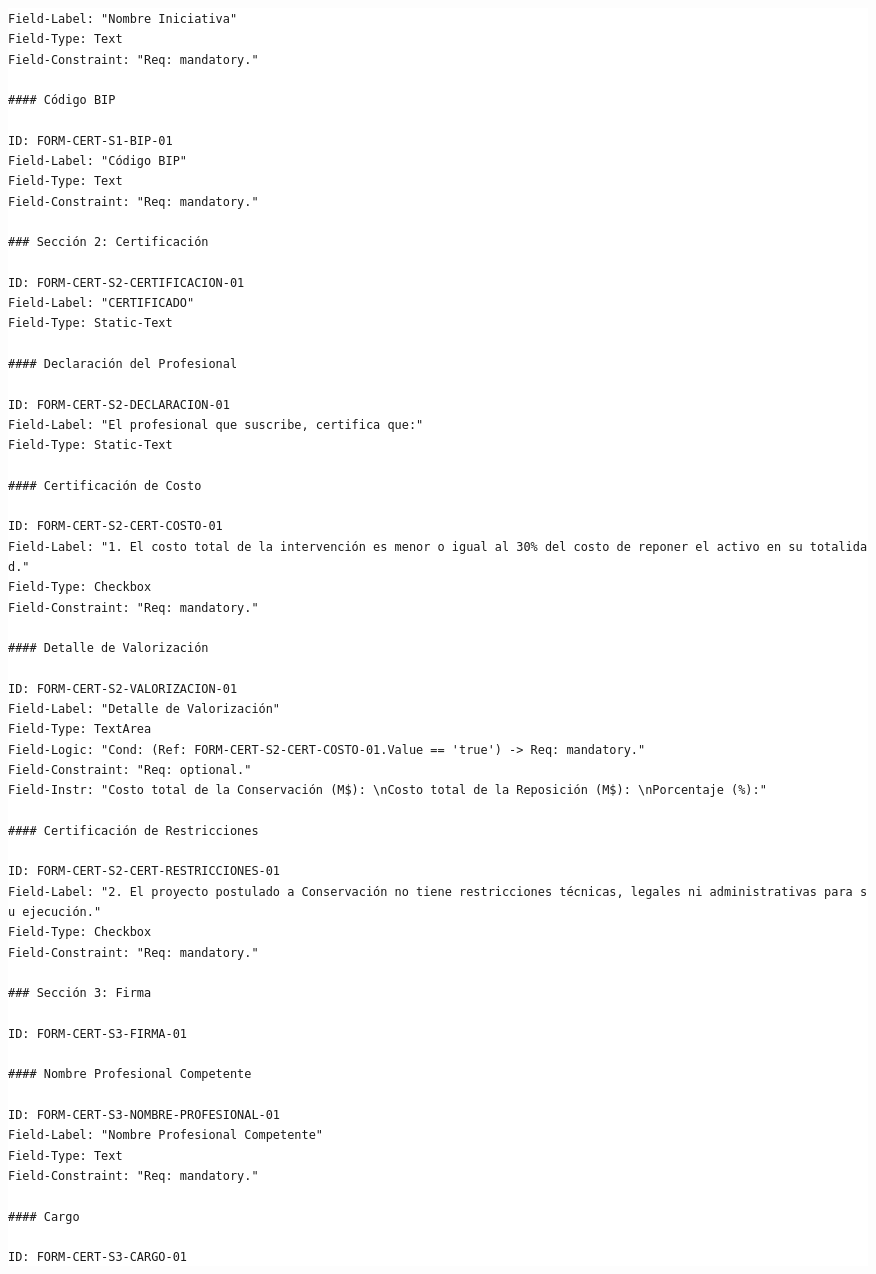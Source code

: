 ```plain
Field-Label: "Nombre Iniciativa"
Field-Type: Text
Field-Constraint: "Req: mandatory."

#### Código BIP

ID: FORM-CERT-S1-BIP-01
Field-Label: "Código BIP"
Field-Type: Text
Field-Constraint: "Req: mandatory."

### Sección 2: Certificación

ID: FORM-CERT-S2-CERTIFICACION-01
Field-Label: "CERTIFICADO"
Field-Type: Static-Text

#### Declaración del Profesional

ID: FORM-CERT-S2-DECLARACION-01
Field-Label: "El profesional que suscribe, certifica que:"
Field-Type: Static-Text

#### Certificación de Costo

ID: FORM-CERT-S2-CERT-COSTO-01
Field-Label: "1. El costo total de la intervención es menor o igual al 30% del costo de reponer el activo en su totalidad."
Field-Type: Checkbox
Field-Constraint: "Req: mandatory."

#### Detalle de Valorización

ID: FORM-CERT-S2-VALORIZACION-01
Field-Label: "Detalle de Valorización"
Field-Type: TextArea
Field-Logic: "Cond: (Ref: FORM-CERT-S2-CERT-COSTO-01.Value == 'true') -> Req: mandatory."
Field-Constraint: "Req: optional."
Field-Instr: "Costo total de la Conservación (M$): \nCosto total de la Reposición (M$): \nPorcentaje (%):"

#### Certificación de Restricciones

ID: FORM-CERT-S2-CERT-RESTRICCIONES-01
Field-Label: "2. El proyecto postulado a Conservación no tiene restricciones técnicas, legales ni administrativas para su ejecución."
Field-Type: Checkbox
Field-Constraint: "Req: mandatory."

### Sección 3: Firma

ID: FORM-CERT-S3-FIRMA-01

#### Nombre Profesional Competente

ID: FORM-CERT-S3-NOMBRE-PROFESIONAL-01
Field-Label: "Nombre Profesional Competente"
Field-Type: Text
Field-Constraint: "Req: mandatory."

#### Cargo

ID: FORM-CERT-S3-CARGO-01
```